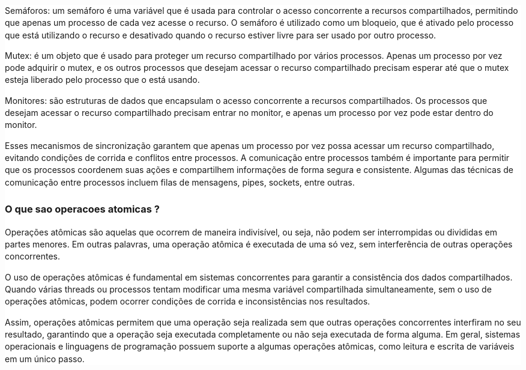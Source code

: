 Semáforos: um semáforo é uma variável que é usada para controlar o acesso concorrente a recursos compartilhados, permitindo que apenas um processo de cada vez acesse o recurso. O semáforo é utilizado como um bloqueio, que é ativado pelo processo que está utilizando o recurso e desativado quando o recurso estiver livre para ser usado por outro processo.

Mutex: é um objeto que é usado para proteger um recurso compartilhado por vários processos. Apenas um processo por vez pode adquirir o mutex, e os outros processos que desejam acessar o recurso compartilhado precisam esperar até que o mutex esteja liberado pelo processo que o está usando.

Monitores: são estruturas de dados que encapsulam o acesso concorrente a recursos compartilhados. Os processos que desejam acessar o recurso compartilhado precisam entrar no monitor, e apenas um processo por vez pode estar dentro do monitor.

Esses mecanismos de sincronização garantem que apenas um processo por vez possa acessar um recurso compartilhado, evitando condições de corrida e conflitos entre processos. A comunicação entre processos também é importante para permitir que os processos coordenem suas ações e compartilhem informações de forma segura e consistente. Algumas das técnicas de comunicação entre processos incluem filas de mensagens, pipes, sockets, entre outras.


### O que sao operacoes atomicas ? 

Operações atômicas são aquelas que ocorrem de maneira indivisível, ou seja, não podem ser interrompidas ou divididas em partes menores. Em outras palavras, uma operação atômica é executada de uma só vez, sem interferência de outras operações concorrentes.

O uso de operações atômicas é fundamental em sistemas concorrentes para garantir a consistência dos dados compartilhados. Quando várias threads ou processos tentam modificar uma mesma variável compartilhada simultaneamente, sem o uso de operações atômicas, podem ocorrer condições de corrida e inconsistências nos resultados.

Assim, operações atômicas permitem que uma operação seja realizada sem que outras operações concorrentes interfiram no seu resultado, garantindo que a operação seja executada completamente ou não seja executada de forma alguma. Em geral, sistemas operacionais e linguagens de programação possuem suporte a algumas operações atômicas, como leitura e escrita de variáveis em um único passo.
